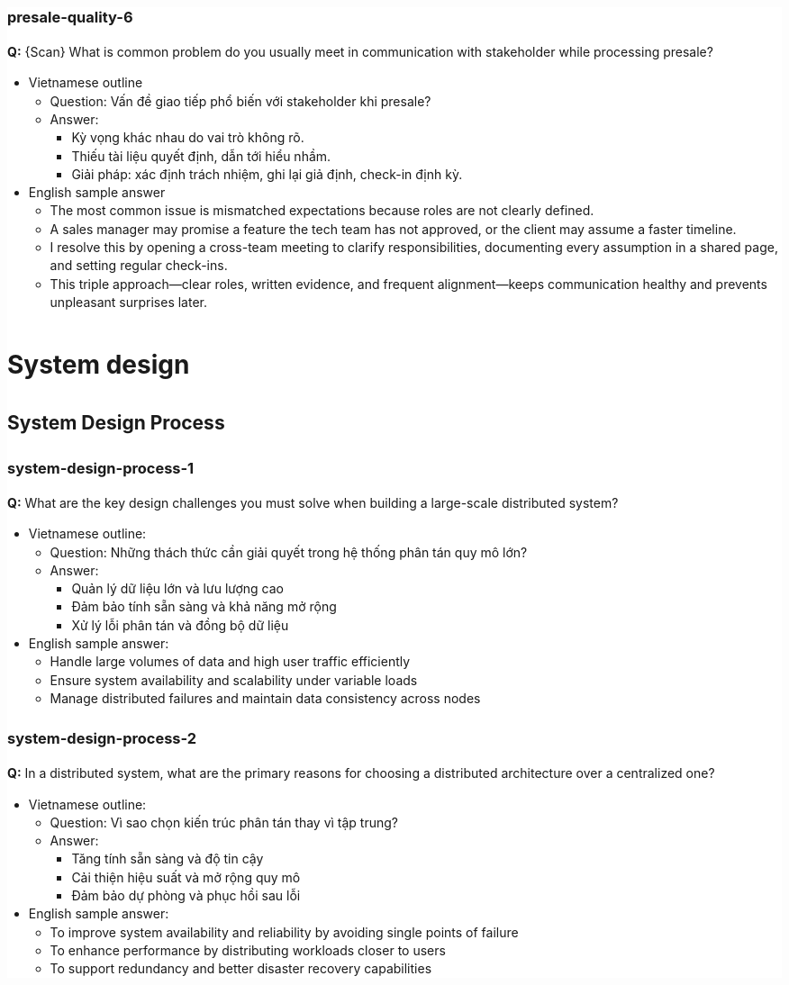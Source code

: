 ### presale-quality-6

**Q:** {Scan} What is common problem do you usually meet in communication with stakeholder while processing presale?

- Vietnamese outline
  - Question: Vấn đề giao tiếp phổ biến với stakeholder khi presale?
  - Answer:
    - Kỳ vọng khác nhau do vai trò không rõ.
    - Thiếu tài liệu quyết định, dẫn tới hiểu nhầm.
    - Giải pháp: xác định trách nhiệm, ghi lại giả định, check-in định kỳ.
- English sample answer
  - The most common issue is mismatched expectations because roles are not clearly defined.
  - A sales manager may promise a feature the tech team has not approved, or the client may assume a faster timeline.
  - I resolve this by opening a cross-team meeting to clarify responsibilities, documenting every assumption in a shared page, and setting regular check-ins.
  - This triple approach—clear roles, written evidence, and frequent alignment—keeps communication healthy and prevents unpleasant surprises later.

# System design

## System Design Process

### system-design-process-1

**Q:** What are the key design challenges you must solve when building a large-scale distributed system?

- Vietnamese outline:
  - Question: Những thách thức cần giải quyết trong hệ thống phân tán quy mô lớn?
  - Answer:
    - Quản lý dữ liệu lớn và lưu lượng cao
    - Đảm bảo tính sẵn sàng và khả năng mở rộng
    - Xử lý lỗi phân tán và đồng bộ dữ liệu
- English sample answer:
  - Handle large volumes of data and high user traffic efficiently
  - Ensure system availability and scalability under variable loads
  - Manage distributed failures and maintain data consistency across nodes

### system-design-process-2

**Q:** In a distributed system, what are the primary reasons for choosing a distributed architecture over a centralized one?

- Vietnamese outline:
  - Question: Vì sao chọn kiến trúc phân tán thay vì tập trung?
  - Answer:
    - Tăng tính sẵn sàng và độ tin cậy
    - Cải thiện hiệu suất và mở rộng quy mô
    - Đảm bảo dự phòng và phục hồi sau lỗi
- English sample answer:
  - To improve system availability and reliability by avoiding single points of failure
  - To enhance performance by distributing workloads closer to users
  - To support redundancy and better disaster recovery capabilities
